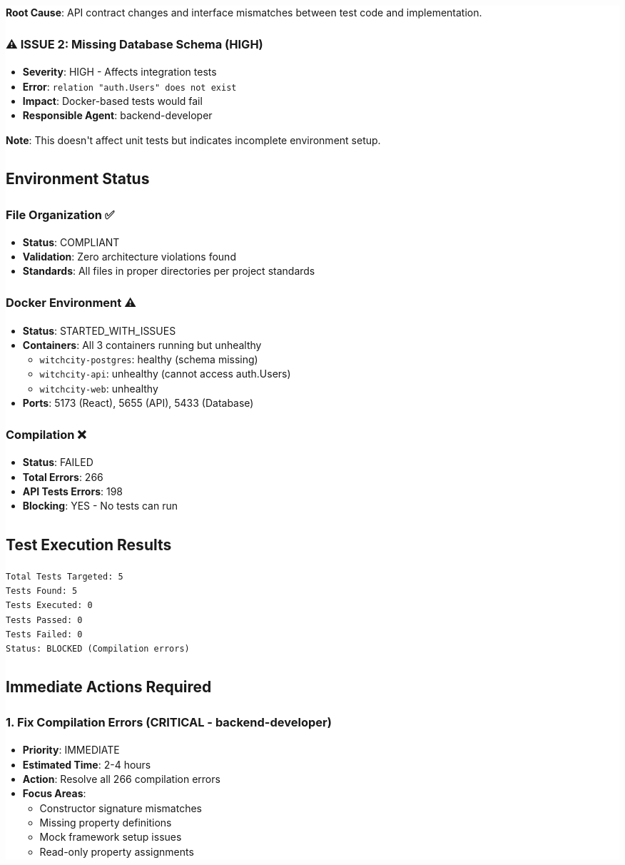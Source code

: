 **Root Cause**: API contract changes and interface mismatches between test code and implementation.

### ⚠️ ISSUE 2: Missing Database Schema (HIGH)
- **Severity**: HIGH - Affects integration tests
- **Error**: `relation "auth.Users" does not exist`
- **Impact**: Docker-based tests would fail
- **Responsible Agent**: backend-developer

**Note**: This doesn't affect unit tests but indicates incomplete environment setup.

## Environment Status

### File Organization ✅
- **Status**: COMPLIANT
- **Validation**: Zero architecture violations found
- **Standards**: All files in proper directories per project standards

### Docker Environment ⚠️
- **Status**: STARTED_WITH_ISSUES
- **Containers**: All 3 containers running but unhealthy
  - `witchcity-postgres`: healthy (schema missing)
  - `witchcity-api`: unhealthy (cannot access auth.Users)
  - `witchcity-web`: unhealthy
- **Ports**: 5173 (React), 5655 (API), 5433 (Database)

### Compilation ❌
- **Status**: FAILED
- **Total Errors**: 266
- **API Tests Errors**: 198
- **Blocking**: YES - No tests can run

## Test Execution Results

```
Total Tests Targeted: 5
Tests Found: 5
Tests Executed: 0
Tests Passed: 0
Tests Failed: 0
Status: BLOCKED (Compilation errors)
```

## Immediate Actions Required

### 1. Fix Compilation Errors (CRITICAL - backend-developer)
- **Priority**: IMMEDIATE
- **Estimated Time**: 2-4 hours
- **Action**: Resolve all 266 compilation errors
- **Focus Areas**:
  - Constructor signature mismatches
  - Missing property definitions
  - Mock framework setup issues
  - Read-only property assignments
